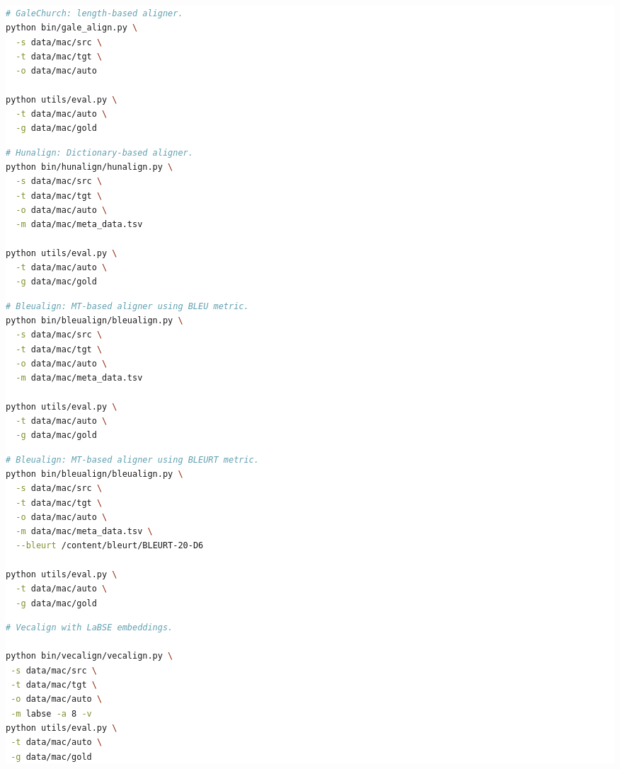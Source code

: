 ```bash
# GaleChurch: length-based aligner.
python bin/gale_align.py \
  -s data/mac/src \
  -t data/mac/tgt \
  -o data/mac/auto

python utils/eval.py \
  -t data/mac/auto \
  -g data/mac/gold
```

```bash
# Hunalign: Dictionary-based aligner.
python bin/hunalign/hunalign.py \
  -s data/mac/src \
  -t data/mac/tgt \
  -o data/mac/auto \
  -m data/mac/meta_data.tsv

python utils/eval.py \
  -t data/mac/auto \
  -g data/mac/gold
```

```bash
# Bleualign: MT-based aligner using BLEU metric.
python bin/bleualign/bleualign.py \
  -s data/mac/src \
  -t data/mac/tgt \
  -o data/mac/auto \
  -m data/mac/meta_data.tsv

python utils/eval.py \
  -t data/mac/auto \
  -g data/mac/gold
```

```bash
# Bleualign: MT-based aligner using BLEURT metric.
python bin/bleualign/bleualign.py \
  -s data/mac/src \
  -t data/mac/tgt \
  -o data/mac/auto \
  -m data/mac/meta_data.tsv \
  --bleurt /content/bleurt/BLEURT-20-D6

python utils/eval.py \
  -t data/mac/auto \
  -g data/mac/gold
```

```bash
# Vecalign with LaBSE embeddings.

python bin/vecalign/vecalign.py \
 -s data/mac/src \
 -t data/mac/tgt \
 -o data/mac/auto \
 -m labse -a 8 -v 
python utils/eval.py \
 -t data/mac/auto \
 -g data/mac/gold
```
